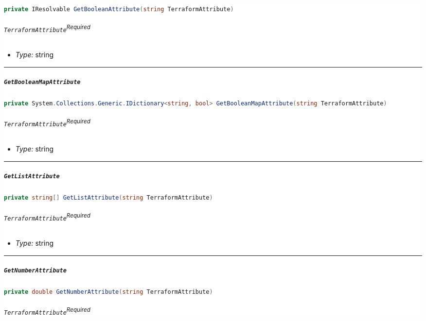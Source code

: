 ```csharp
private IResolvable GetBooleanAttribute(string TerraformAttribute)
```

###### `TerraformAttribute`<sup>Required</sup> <a name="TerraformAttribute" id="@cdktf/provider-cloudflare.dnsRecord.DnsRecordDataOutputReference.getBooleanAttribute.parameter.terraformAttribute"></a>

- *Type:* string

---

##### `GetBooleanMapAttribute` <a name="GetBooleanMapAttribute" id="@cdktf/provider-cloudflare.dnsRecord.DnsRecordDataOutputReference.getBooleanMapAttribute"></a>

```csharp
private System.Collections.Generic.IDictionary<string, bool> GetBooleanMapAttribute(string TerraformAttribute)
```

###### `TerraformAttribute`<sup>Required</sup> <a name="TerraformAttribute" id="@cdktf/provider-cloudflare.dnsRecord.DnsRecordDataOutputReference.getBooleanMapAttribute.parameter.terraformAttribute"></a>

- *Type:* string

---

##### `GetListAttribute` <a name="GetListAttribute" id="@cdktf/provider-cloudflare.dnsRecord.DnsRecordDataOutputReference.getListAttribute"></a>

```csharp
private string[] GetListAttribute(string TerraformAttribute)
```

###### `TerraformAttribute`<sup>Required</sup> <a name="TerraformAttribute" id="@cdktf/provider-cloudflare.dnsRecord.DnsRecordDataOutputReference.getListAttribute.parameter.terraformAttribute"></a>

- *Type:* string

---

##### `GetNumberAttribute` <a name="GetNumberAttribute" id="@cdktf/provider-cloudflare.dnsRecord.DnsRecordDataOutputReference.getNumberAttribute"></a>

```csharp
private double GetNumberAttribute(string TerraformAttribute)
```

###### `TerraformAttribute`<sup>Required</sup> <a name="TerraformAttribute" id="@cdktf/provider-cloudflare.dnsRecord.DnsRecordDataOutputReference.getNumberAttribute.parameter.terraformAttribute"></a>
